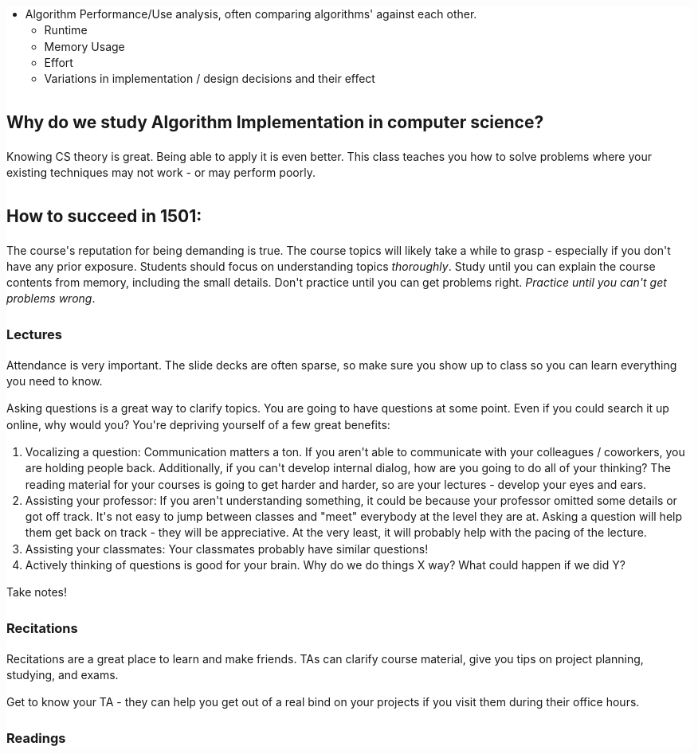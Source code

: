 - Algorithm Performance/Use analysis, often comparing algorithms' against each other.
  - Runtime
  - Memory Usage
  - Effort
  - Variations in implementation / design decisions and their effect
  
## **Why do we study Algorithm Implementation in computer science?**

Knowing CS theory is great. Being able to apply it is even better. This class teaches you how to solve problems where your existing techniques may not work - or may perform poorly.

## **How to succeed in 1501:**

The course's reputation for being demanding is true. The course topics will likely take a while to grasp - especially if you don't have any prior exposure. Students should focus on understanding topics *thoroughly*. Study until you can explain the course contents from memory, including the small details. Don't practice until you can get problems right. *Practice until you can't get problems wrong*.

### **Lectures**

Attendance is very important. The slide decks are often sparse, so make sure you show up to class so you can learn everything you need to know.

Asking questions is a great way to clarify topics. You are going to have questions at some point. Even if you could search it up online, why would you? You're depriving yourself of a few great benefits: 

1. Vocalizing a question: Communication matters a ton. If you aren't able to communicate with your colleagues / coworkers, you are holding people back. Additionally, if you can't develop internal dialog, how are you going to do all of your thinking? The reading material for your courses is going to get harder and harder, so are your lectures - develop your eyes and ears. 
2. Assisting your professor: If you aren't understanding something, it could be because your professor omitted some details or got off track. It's not easy to jump between classes and "meet" everybody at the level they are at. Asking a question will help them get back on track - they will be appreciative. At the very least, it will probably help with the pacing of the lecture.
3. Assisting your classmates: Your classmates probably have similar questions!
4. Actively thinking of questions is good for your brain. Why do we do things X way? What could happen if we did Y?

Take notes!

### **Recitations**

Recitations are a great place to learn and make friends. TAs can clarify course material, give you tips on project planning, studying, and exams.

Get to know your TA - they can help you get out of a real bind on your projects if you visit them during their office hours.

### **Readings**
